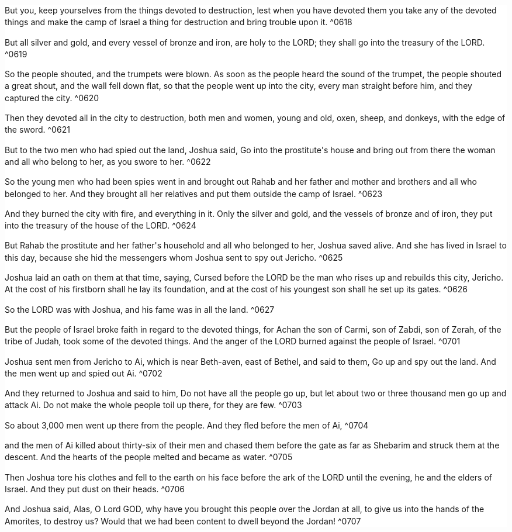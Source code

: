 But you, keep yourselves from the things devoted to destruction, lest when you have devoted them you take any of the devoted things and make the camp of Israel a thing for destruction and bring trouble upon it. ^0618

But all silver and gold, and every vessel of bronze and iron, are holy to the LORD; they shall go into the treasury of the LORD. ^0619

So the people shouted, and the trumpets were blown. As soon as the people heard the sound of the trumpet, the people shouted a great shout, and the wall fell down flat, so that the people went up into the city, every man straight before him, and they captured the city. ^0620

Then they devoted all in the city to destruction, both men and women, young and old, oxen, sheep, and donkeys, with the edge of the sword. ^0621

But to the two men who had spied out the land, Joshua said, Go into the prostitute's house and bring out from there the woman and all who belong to her, as you swore to her. ^0622

So the young men who had been spies went in and brought out Rahab and her father and mother and brothers and all who belonged to her. And they brought all her relatives and put them outside the camp of Israel. ^0623

And they burned the city with fire, and everything in it. Only the silver and gold, and the vessels of bronze and of iron, they put into the treasury of the house of the LORD. ^0624

But Rahab the prostitute and her father's household and all who belonged to her, Joshua saved alive. And she has lived in Israel to this day, because she hid the messengers whom Joshua sent to spy out Jericho. ^0625

Joshua laid an oath on them at that time, saying, Cursed before the LORD be the man who rises up and rebuilds this city, Jericho. At the cost of his firstborn shall he lay its foundation, and at the cost of his youngest son shall he set up its gates. ^0626

So the LORD was with Joshua, and his fame was in all the land. ^0627


But the people of Israel broke faith in regard to the devoted things, for Achan the son of Carmi, son of Zabdi, son of Zerah, of the tribe of Judah, took some of the devoted things. And the anger of the LORD burned against the people of Israel. ^0701

Joshua sent men from Jericho to Ai, which is near Beth-aven, east of Bethel, and said to them, Go up and spy out the land. And the men went up and spied out Ai. ^0702

And they returned to Joshua and said to him, Do not have all the people go up, but let about two or three thousand men go up and attack Ai. Do not make the whole people toil up there, for they are few. ^0703

So about 3,000 men went up there from the people. And they fled before the men of Ai, ^0704

and the men of Ai killed about thirty-six of their men and chased them before the gate as far as Shebarim and struck them at the descent. And the hearts of the people melted and became as water. ^0705

Then Joshua tore his clothes and fell to the earth on his face before the ark of the LORD until the evening, he and the elders of Israel. And they put dust on their heads. ^0706

And Joshua said, Alas, O Lord GOD, why have you brought this people over the Jordan at all, to give us into the hands of the Amorites, to destroy us? Would that we had been content to dwell beyond the Jordan! ^0707
